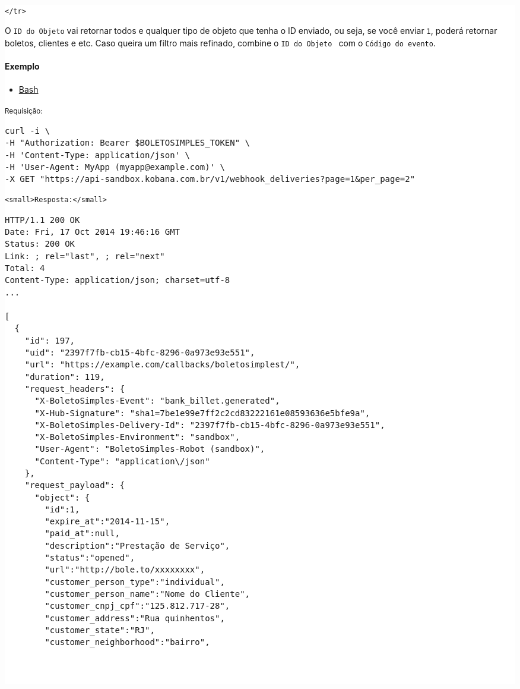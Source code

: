     </tr>
  </tbody>
</table>

O `ID do Objeto` vai retornar todos e qualquer tipo de objeto que tenha o ID enviado, ou seja, se você enviar `1`, poderá retornar boletos, clientes e etc. Caso queira um filtro mais refinado, combine o `ID do Objeto ` com o `Código do evento`.

#### Exemplo

<ul class="nav nav-tabs" role="tablist">
  <li class="active"><a href="#bash4" role="tab" data-toggle="tab">Bash</a></li>
  
</ul>

<div class="tab-content">
  <div class="tab-pane active" id="bash4">
    <small>Requisição:</small>

<pre class="bash">
curl -i \
-H "Authorization: Bearer $BOLETOSIMPLES_TOKEN" \
-H 'Content-Type: application/json' \
-H 'User-Agent: MyApp (myapp@example.com)' \
-X GET "https://api-sandbox.kobana.com.br/v1/webhook_deliveries?page=1&per_page=2"
</pre>

    <small>Resposta:</small>

<pre class="http">
HTTP/1.1 200 OK
Date: Fri, 17 Oct 2014 19:46:16 GMT
Status: 200 OK
Link: <https://api-sandbox.kobana.com.br/v1/webhook_deliveries?page=2&per_page=2>; rel="last", <https://api-sandbox.kobana.com.br/v1/webhook_deliveries?page=2&per_page=2>; rel="next"
Total: 4
Content-Type: application/json; charset=utf-8
...

[
  {
    "id": 197,
    "uid": "2397f7fb-cb15-4bfc-8296-0a973e93e551",
    "url": "https://example.com/callbacks/boletosimplest/",
    "duration": 119,
    "request_headers": {
      "X-BoletoSimples-Event": "bank_billet.generated",
      "X-Hub-Signature": "sha1=7be1e99e7ff2c2cd83222161e08593636e5bfe9a",
      "X-BoletoSimples-Delivery-Id": "2397f7fb-cb15-4bfc-8296-0a973e93e551",
      "X-BoletoSimples-Environment": "sandbox",
      "User-Agent": "BoletoSimples-Robot (sandbox)",
      "Content-Type": "application\/json"
    },
    "request_payload": {
      "object": {
        "id":1,
        "expire_at":"2014-11-15",
        "paid_at":null,
        "description":"Prestação de Serviço",
        "status":"opened",
        "url":"http://bole.to/xxxxxxxx",
        "customer_person_type":"individual",
        "customer_person_name":"Nome do Cliente",
        "customer_cnpj_cpf":"125.812.717-28",
        "customer_address":"Rua quinhentos",
        "customer_state":"RJ",
        "customer_neighborhood":"bairro",
